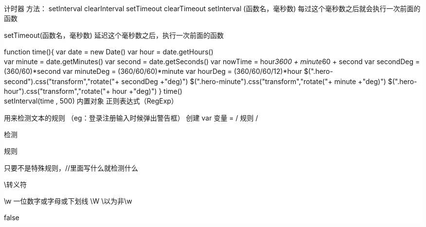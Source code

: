 计时器    方法：    setInterval    clearInterval    setTimeout    clearTimeout
setInterval (函数名，毫秒数)    每过这个毫秒数之后就会执行一次前面的函数

setTimeout(函数名，毫秒数)    延迟这个毫秒数之后，执行一次前面的函数

















function time(){
            var date = new     Date()
            var hour = date.getHours()    
            var minute = date.getMinutes()
            var second = date.getSeconds()
            var nowTime = hour*3600 + minute*60 + second
            var secondDeg = (360/60)*second
            var minuteDeg = (360/60/60)*minute
            var hourDeg = (360/60/60/12)*hour
         $(".hero-second").css("transform","rotate("+ secondDeg +"deg)")
         $(".hero-minute").css("transform","rotate("+ minute +"deg)")
         $(".hero-hour").css("transform","rotate("+ hour +"deg)")
        }
        time()  
        setInterval(time , 500)
内置对象    正则表达式（RegExp）

用来检测文本的规则    （eg：登录注册输入时候弹出警告框）
创建    var  变量 = / 规则 /

检测


规则




只要不是特殊规则，//里面写什么就检测什么


\转义符






\w    一位数字或字母或下划线
\W    \以为非\w




false



